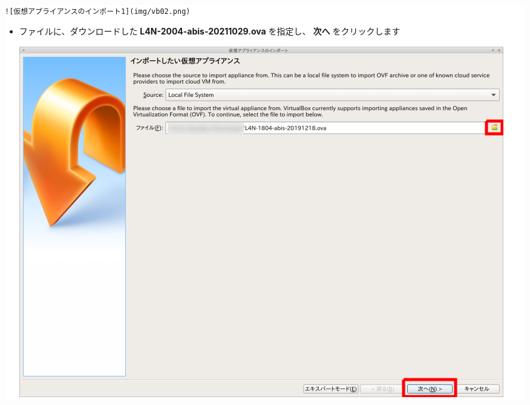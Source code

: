     ![仮想アプライアンスのインポート1](img/vb02.png)

- ファイルに、ダウンロードした **L4N-2004-abis-20211029.ova** を指定し、 **<kbd>次へ</kbd>** をクリックします

    ![仮想アプライアンスのインポート2](img/vb03.png)
